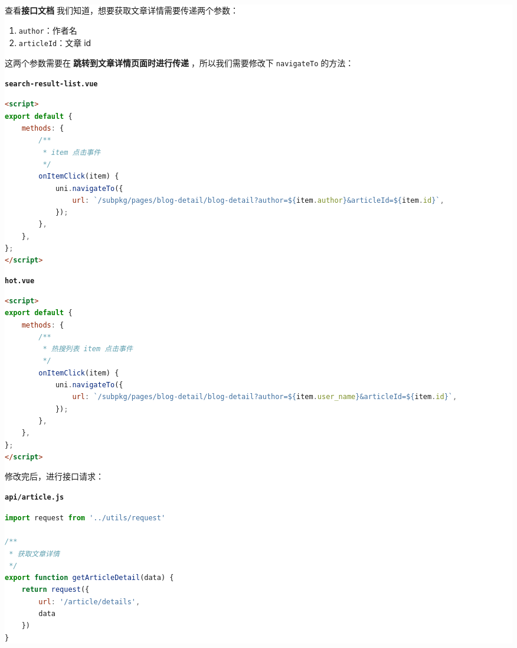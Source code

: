 查看**接口文档** 我们知道，想要获取文章详情需要传递两个参数：

1. `author`：作者名
2. `articleId`：文章 id

这两个参数需要在 **跳转到文章详情页面时进行传递** ，所以我们需要修改下 `navigateTo` 的方法：

**`search-result-list.vue`**

```html
<script>
export default {
	methods: {
		/**
		 * item 点击事件
		 */
		onItemClick(item) {
			uni.navigateTo({
				url: `/subpkg/pages/blog-detail/blog-detail?author=${item.author}&articleId=${item.id}`,
			});
		},
	},
};
</script>
```

**`hot.vue`**

```html
<script>
export default {
	methods: {
		/**
		 * 热搜列表 item 点击事件
		 */
		onItemClick(item) {
			uni.navigateTo({
				url: `/subpkg/pages/blog-detail/blog-detail?author=${item.user_name}&articleId=${item.id}`,
			});
		},
	},
};
</script>
```

修改完后，进行接口请求：

**`api/article.js`**

```javascript
import request from '../utils/request'

/**
 * 获取文章详情
 */
export function getArticleDetail(data) {
    return request({
        url: '/article/details',
        data
    })
}
```
